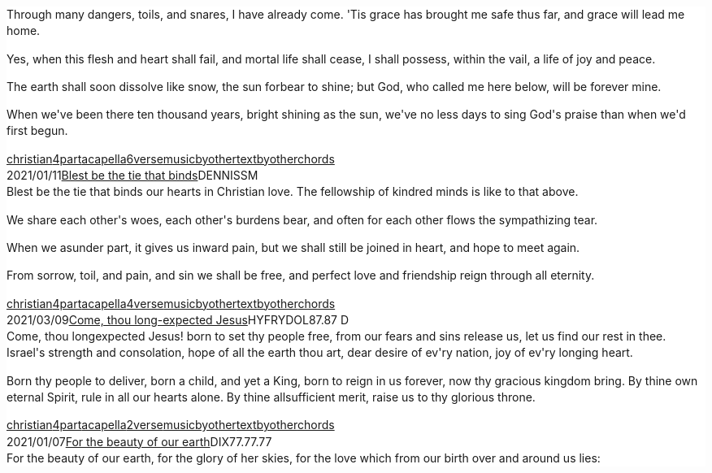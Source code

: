 Through many dangers, toils, and snares, I have already come.
'Tis grace has brought me safe thus far, and grace will lead me home.

Yes, when this flesh and heart shall fail, and mortal life shall cease,
I shall possess, within the vail, a life of joy and peace.

The earth shall soon dissolve like snow, the sun forbear to shine;
but God, who called me here below, will be forever mine.

When we've been there ten thousand years, bright shining as the sun,
we've no less days to sing God's praise than when we'd first begun.
</div></td><td class='tags-box'><div><a class="taglink" href="{{ site.baseurl }}/tags/christian.html">christian</a><a class="taglink" href="{{ site.baseurl }}/tags/4part.html">4part</a><a class="taglink" href="{{ site.baseurl }}/tags/acapella.html">acapella</a><a class="taglink" href="{{ site.baseurl }}/tags/6verse.html">6verse</a><a class="taglink" href="{{ site.baseurl }}/tags/musicbyother.html">musicbyother</a><a class="taglink" href="{{ site.baseurl }}/tags/textbyother.html">textbyother</a><a class="taglink" href="{{ site.baseurl }}/tags/chords.html">chords</a></div></td><td class='date-added-box'>2021/01/11</td></tr><tr><td class='hymn-name-box'><a href="{{ site.baseurl }}/listing/blest_be_the_tie_that_binds.html">Blest be the tie that binds</a></td><td class='tune-box'>DENNIS</td><td class='meter-box'>SM</td><td class='lyric-box'><div>Blest be the tie that binds our hearts in Christian love.
The fellowship of kindred minds is like to that above.

We share each other's woes, each other's burdens bear,
and often for each other flows the sympathizing tear.

When we asunder part, it gives us inward pain,
but we shall still be joined in heart, and hope to meet again.

From sorrow, toil, and pain, and sin we shall be free,
and perfect love and friendship reign through all eternity.
</div></td><td class='tags-box'><div><a class="taglink" href="{{ site.baseurl }}/tags/christian.html">christian</a><a class="taglink" href="{{ site.baseurl }}/tags/4part.html">4part</a><a class="taglink" href="{{ site.baseurl }}/tags/acapella.html">acapella</a><a class="taglink" href="{{ site.baseurl }}/tags/4verse.html">4verse</a><a class="taglink" href="{{ site.baseurl }}/tags/musicbyother.html">musicbyother</a><a class="taglink" href="{{ site.baseurl }}/tags/textbyother.html">textbyother</a><a class="taglink" href="{{ site.baseurl }}/tags/chords.html">chords</a></div></td><td class='date-added-box'>2021/03/09</td></tr><tr><td class='hymn-name-box'><a href="{{ site.baseurl }}/listing/come_thou_long_expected_jesus.html">Come, thou long-expected Jesus</a></td><td class='tune-box'>HYFRYDOL</td><td class='meter-box'>87.87 D</td><td class='lyric-box'><div>Come, thou longexpected Jesus! born to set thy people free,
from our fears and sins release us, let us find our rest in thee.
Israel's strength and consolation, hope of all the earth thou art,
dear desire of ev'ry nation, joy of ev'ry longing heart.

Born thy people to deliver, born a child, and yet a King,
born to reign in us forever, now thy gracious kingdom bring.
By thine own eternal Spirit, rule in all our hearts alone.
By thine allsufficient merit, raise us to thy glorious throne.
</div></td><td class='tags-box'><div><a class="taglink" href="{{ site.baseurl }}/tags/christian.html">christian</a><a class="taglink" href="{{ site.baseurl }}/tags/4part.html">4part</a><a class="taglink" href="{{ site.baseurl }}/tags/acapella.html">acapella</a><a class="taglink" href="{{ site.baseurl }}/tags/2verse.html">2verse</a><a class="taglink" href="{{ site.baseurl }}/tags/musicbyother.html">musicbyother</a><a class="taglink" href="{{ site.baseurl }}/tags/textbyother.html">textbyother</a><a class="taglink" href="{{ site.baseurl }}/tags/chords.html">chords</a></div></td><td class='date-added-box'>2021/01/07</td></tr><tr><td class='hymn-name-box'><a href="{{ site.baseurl }}/listing/for_the_beauty_of_our_earth.html">For the beauty of our earth</a></td><td class='tune-box'>DIX</td><td class='meter-box'>77.77.77</td><td class='lyric-box'><div>For the beauty of our earth, for the glory of her skies,
for the love which from our birth over and around us lies:
